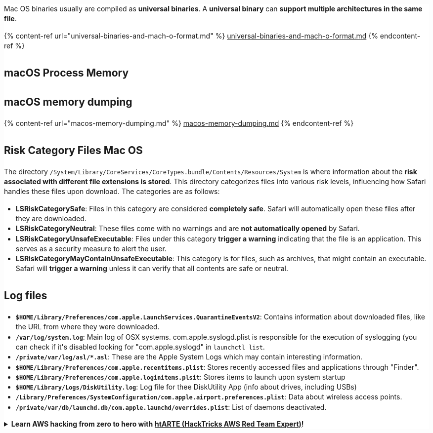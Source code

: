 Mac OS binaries usually are compiled as **universal binaries**. A **universal binary** can **support multiple architectures in the same file**.

{% content-ref url="universal-binaries-and-mach-o-format.md" %}
[universal-binaries-and-mach-o-format.md](universal-binaries-and-mach-o-format.md)
{% endcontent-ref %}

## macOS Process Memory

## macOS memory dumping

{% content-ref url="macos-memory-dumping.md" %}
[macos-memory-dumping.md](macos-memory-dumping.md)
{% endcontent-ref %}

## Risk Category Files Mac OS

The directory `/System/Library/CoreServices/CoreTypes.bundle/Contents/Resources/System` is where information about the **risk associated with different file extensions is stored**. This directory categorizes files into various risk levels, influencing how Safari handles these files upon download. The categories are as follows:

* **LSRiskCategorySafe**: Files in this category are considered **completely safe**. Safari will automatically open these files after they are downloaded.
* **LSRiskCategoryNeutral**: These files come with no warnings and are **not automatically opened** by Safari.
* **LSRiskCategoryUnsafeExecutable**: Files under this category **trigger a warning** indicating that the file is an application. This serves as a security measure to alert the user.
* **LSRiskCategoryMayContainUnsafeExecutable**: This category is for files, such as archives, that might contain an executable. Safari will **trigger a warning** unless it can verify that all contents are safe or neutral.

## Log files

* **`$HOME/Library/Preferences/com.apple.LaunchServices.QuarantineEventsV2`**: Contains information about downloaded files, like the URL from where they were downloaded.
* **`/var/log/system.log`**: Main log of OSX systems. com.apple.syslogd.plist is responsible for the execution of syslogging (you can check if it's disabled looking for "com.apple.syslogd" in `launchctl list`.
* **`/private/var/log/asl/*.asl`**: These are the Apple System Logs which may contain interesting information.
* **`$HOME/Library/Preferences/com.apple.recentitems.plist`**: Stores recently accessed files and applications through "Finder".
* **`$HOME/Library/Preferences/com.apple.loginitems.plsit`**: Stores items to launch upon system startup
* **`$HOME/Library/Logs/DiskUtility.log`**: Log file for thee DiskUtility App (info about drives, including USBs)
* **`/Library/Preferences/SystemConfiguration/com.apple.airport.preferences.plist`**: Data about wireless access points.
* **`/private/var/db/launchd.db/com.apple.launchd/overrides.plist`**: List of daemons deactivated.

<details><summary><strong>Learn AWS hacking from zero to hero with</strong> <a href="https://training.hacktricks.xyz/courses/arte"><strong>htARTE (HackTricks AWS Red Team Expert)</strong></a><strong>!</strong></summary></details>
